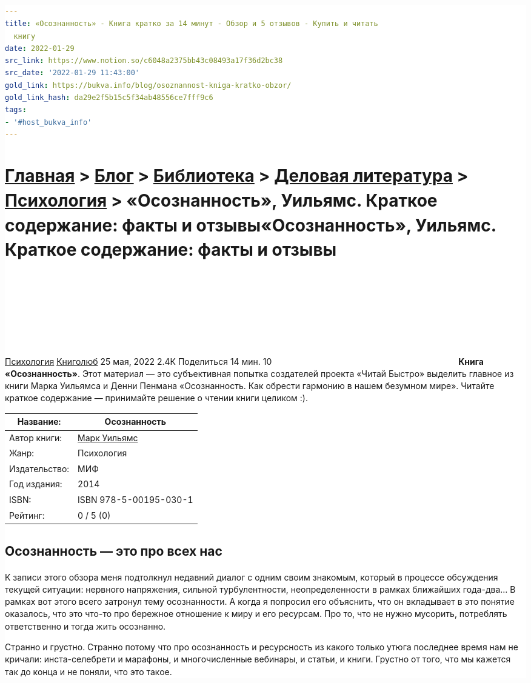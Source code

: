 ```yaml
---
title: «Осознанность» - Книга кратко за 14 минут - Обзор и 5 отзывов - Купить и читать
  книгу
date: 2022-01-29
src_link: https://www.notion.so/c6048a2375bb43c08493a17f36d2bc38
src_date: '2022-01-29 11:43:00'
gold_link: https://bukva.info/blog/osoznannost-kniga-kratko-obzor/
gold_link_hash: da29e2f5b15c5f34ab48556ce7fff9c6
tags:
- '#host_bukva_info'
---
```


[Главная](/) > [Блог](https://bukva.info/blog/) > [Библиотека](https://bukva.info/blog/knigi/) > [Деловая литература](https://bukva.info/blog/knigi/delovaya-literatura/) > [Психология](https://bukva.info/blog/knigi/delovaya-literatura/psihologiya/) > «Осознанность», Уильямс. Краткое содержание: факты и отзывы«Осознанность», Уильямс. Краткое содержание: факты и отзывы
===========================================================

 [Психология](https://bukva.info/blog/knigi/delovaya-literatura/psihologiya/) [Книголюб](https://bukva.info/blog/author/admin/)  25 мая, 2022  2.4К  Поделиться  14 мин.  10 ![](data:image/svg+xml,%3Csvg%20xmlns='http://www.w3.org/2000/svg'%20viewBox='0%200%200%200'%3E%3C/svg%3E) **Книга «Осознанность»**. Этот материал — это субъективная попытка создателей проекта «Читай Быстро» выделить главное из книги Марка Уильямса и Денни Пенмана «Осознанность. Как обрести гармонию в нашем безумном мире». Читайте краткое содержание — принимайте решение о чтении книги целиком :).



| Название: | Осознанность |
| --- | --- |
| Автор книги: | [Марк Уильямс](https://bukva.info/blog/book-author/mark-uilyams/) |
| Жанр: | Психология |
| Издательство: | МИФ |
| Год издания: | 2014 |
| ISBN: | ISBN 978-5-00195-030-1 |
| Рейтинг: | 0 / 5 (0) |

Осознанность — это про всех нас
-------------------------------

К записи этого обзора меня подтолкнул недавний диалог с одним своим знакомым, который в процессе обсуждения текущей ситуации: нервного напряжения, сильной турбулентности, неопределенности в рамках ближайших года-два… В рамках вот этого всего затронул тему осознанности. А когда я попросил его объяснить, что он вкладывает в это понятие оказалось, что это что-то про бережное отношение к миру и его ресурсам. Про то, что не нужно мусорить, потреблять ответственно и тогда жить осознанно.

Странно и грустно. Странно потому что про осознанность и ресурсность из какого только утюга последнее время нам не кричали: инста-селебрети и марафоны, и многочисленные вебинары, и статьи, и книги. Грустно от того, что мы кажется так до конца и не поняли, что это такое.
